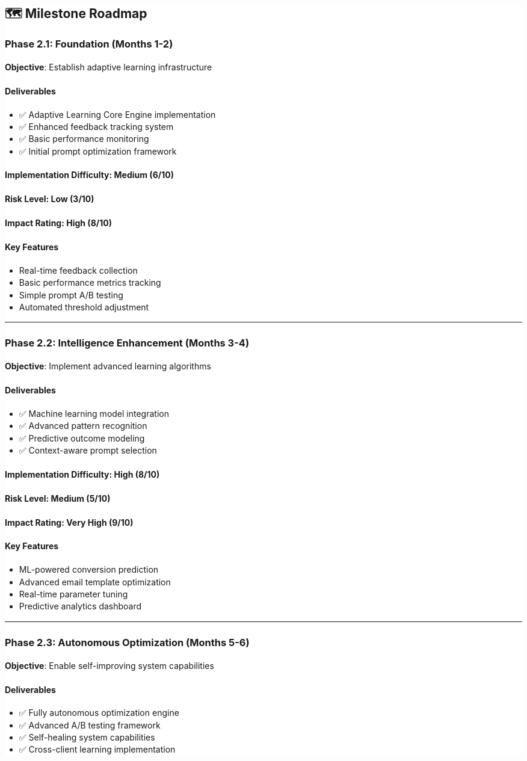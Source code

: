 ## 🗺️ Milestone Roadmap

### Phase 2.1: Foundation (Months 1-2)
**Objective**: Establish adaptive learning infrastructure

#### Deliverables
- ✅ Adaptive Learning Core Engine implementation
- ✅ Enhanced feedback tracking system
- ✅ Basic performance monitoring
- ✅ Initial prompt optimization framework

#### Implementation Difficulty: **Medium** (6/10)
#### Risk Level: **Low** (3/10)
#### Impact Rating: **High** (8/10)

#### Key Features
- Real-time feedback collection
- Basic performance metrics tracking
- Simple prompt A/B testing
- Automated threshold adjustment

---

### Phase 2.2: Intelligence Enhancement (Months 3-4)
**Objective**: Implement advanced learning algorithms

#### Deliverables
- ✅ Machine learning model integration
- ✅ Advanced pattern recognition
- ✅ Predictive outcome modeling
- ✅ Context-aware prompt selection

#### Implementation Difficulty: **High** (8/10)
#### Risk Level: **Medium** (5/10)
#### Impact Rating: **Very High** (9/10)

#### Key Features
- ML-powered conversion prediction
- Advanced email template optimization
- Real-time parameter tuning
- Predictive analytics dashboard

---

### Phase 2.3: Autonomous Optimization (Months 5-6)
**Objective**: Enable self-improving system capabilities

#### Deliverables
- ✅ Fully autonomous optimization engine
- ✅ Advanced A/B testing framework
- ✅ Self-healing system capabilities
- ✅ Cross-client learning implementation

